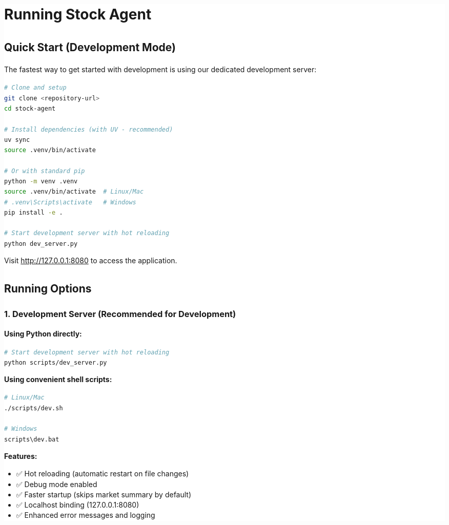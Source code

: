 # Running Stock Agent

## Quick Start (Development Mode)

The fastest way to get started with development is using our dedicated development server:

```bash
# Clone and setup
git clone <repository-url>
cd stock-agent

# Install dependencies (with UV - recommended)
uv sync
source .venv/bin/activate

# Or with standard pip
python -m venv .venv
source .venv/bin/activate  # Linux/Mac
# .venv\Scripts\activate   # Windows
pip install -e .

# Start development server with hot reloading
python dev_server.py
```

Visit http://127.0.0.1:8080 to access the application.

## Running Options

### 1. Development Server (Recommended for Development)

**Using Python directly:**
```bash
# Start development server with hot reloading
python scripts/dev_server.py
```

**Using convenient shell scripts:**
```bash
# Linux/Mac
./scripts/dev.sh

# Windows
scripts\dev.bat
```

**Features:**
- ✅ Hot reloading (automatic restart on file changes)
- ✅ Debug mode enabled
- ✅ Faster startup (skips market summary by default)
- ✅ Localhost binding (127.0.0.1:8080)
- ✅ Enhanced error messages and logging
